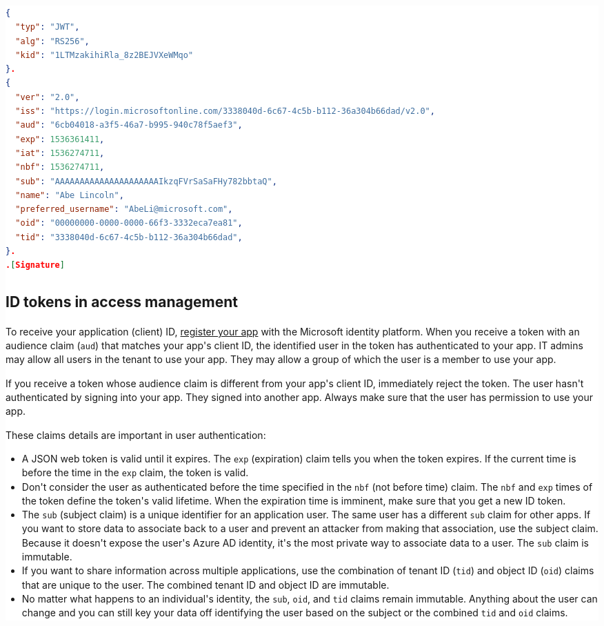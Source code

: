 ```json
{
  "typ": "JWT",
  "alg": "RS256",
  "kid": "1LTMzakihiRla_8z2BEJVXeWMqo"
}.
{
  "ver": "2.0",
  "iss": "https://login.microsoftonline.com/3338040d-6c67-4c5b-b112-36a304b66dad/v2.0",
  "aud": "6cb04018-a3f5-46a7-b995-940c78f5aef3",
  "exp": 1536361411,
  "iat": 1536274711,
  "nbf": 1536274711,
  "sub": "AAAAAAAAAAAAAAAAAAAAAIkzqFVrSaSaFHy782bbtaQ",
  "name": "Abe Lincoln",
  "preferred_username": "AbeLi@microsoft.com",
  "oid": "00000000-0000-0000-66f3-3332eca7ea81",
  "tid": "3338040d-6c67-4c5b-b112-36a304b66dad",
}.
.[Signature]
```

## ID tokens in access management

To receive your application (client) ID, [register your app](app-registration.md) with the Microsoft identity platform. When you receive a token with an audience claim (`aud`) that matches your app's client ID, the identified user in the token has authenticated to your app. IT admins may allow all users in the tenant to use your app. They may allow a group of which the user is a member to use your app.

If you receive a token whose audience claim is different from your app's client ID, immediately reject the token. The user hasn't authenticated by signing into your app. They signed into another app. Always make sure that the user has permission to use your app.

These claims details are important in user authentication:

- A JSON web token is valid until it expires. The `exp` (expiration) claim tells you when the token expires. If the current time is before the time in the `exp` claim, the token is valid.
- Don't consider the user as authenticated before the time specified in the `nbf` (not before time) claim. The `nbf` and `exp` times of the token define the token's valid lifetime. When the expiration time is imminent, make sure that you get a new ID token.
- The `sub` (subject claim) is a unique identifier for an application user. The same user has a different `sub` claim for other apps. If you want to store data to associate back to a user and prevent an attacker from making that association, use the subject claim. Because it doesn't expose the user's Azure AD identity, it's the most private way to associate data to a user. The `sub` claim is immutable.
- If you want to share information across multiple applications, use the combination of tenant ID (`tid`) and object ID (`oid`) claims that are unique to the user. The combined tenant ID and object ID are immutable.
- No matter what happens to an individual\'s identity, the `sub`, `oid`, and `tid` claims remain immutable. Anything about the user can change and you can still key your data off identifying the user based on the subject or the combined `tid` and `oid` claims.

